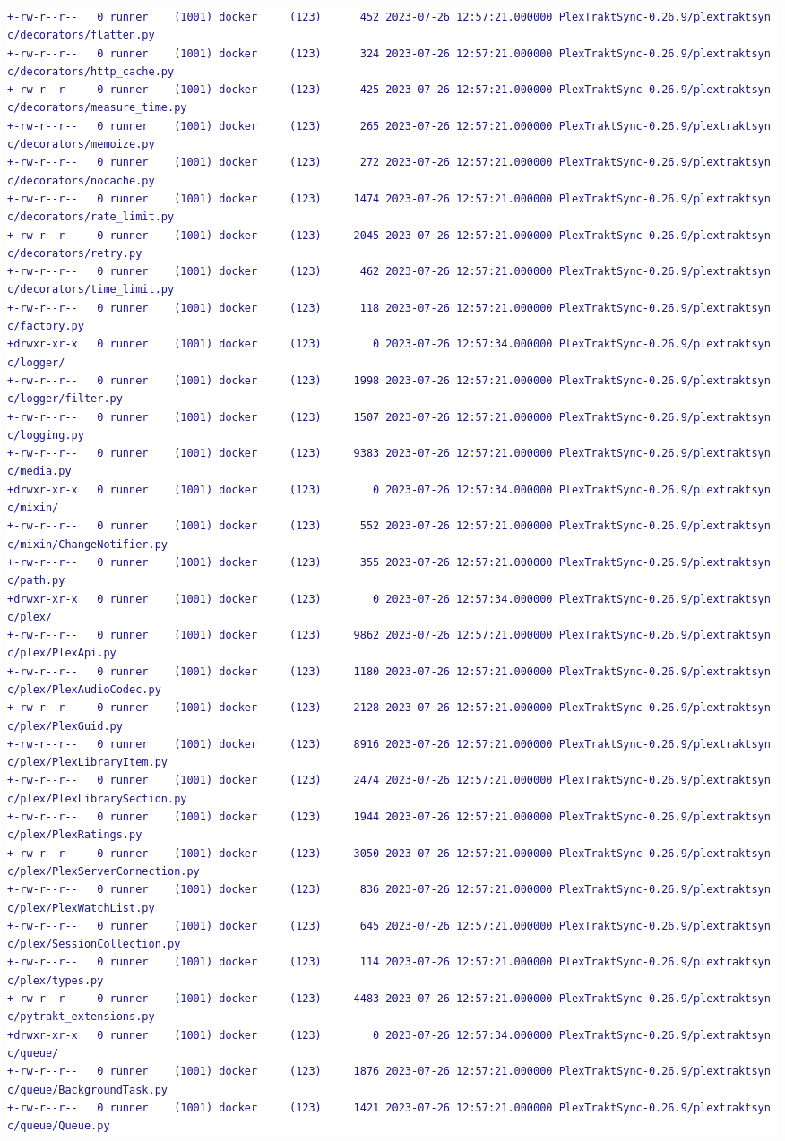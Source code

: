 ```diff
+-rw-r--r--   0 runner    (1001) docker     (123)      452 2023-07-26 12:57:21.000000 PlexTraktSync-0.26.9/plextraktsync/decorators/flatten.py
+-rw-r--r--   0 runner    (1001) docker     (123)      324 2023-07-26 12:57:21.000000 PlexTraktSync-0.26.9/plextraktsync/decorators/http_cache.py
+-rw-r--r--   0 runner    (1001) docker     (123)      425 2023-07-26 12:57:21.000000 PlexTraktSync-0.26.9/plextraktsync/decorators/measure_time.py
+-rw-r--r--   0 runner    (1001) docker     (123)      265 2023-07-26 12:57:21.000000 PlexTraktSync-0.26.9/plextraktsync/decorators/memoize.py
+-rw-r--r--   0 runner    (1001) docker     (123)      272 2023-07-26 12:57:21.000000 PlexTraktSync-0.26.9/plextraktsync/decorators/nocache.py
+-rw-r--r--   0 runner    (1001) docker     (123)     1474 2023-07-26 12:57:21.000000 PlexTraktSync-0.26.9/plextraktsync/decorators/rate_limit.py
+-rw-r--r--   0 runner    (1001) docker     (123)     2045 2023-07-26 12:57:21.000000 PlexTraktSync-0.26.9/plextraktsync/decorators/retry.py
+-rw-r--r--   0 runner    (1001) docker     (123)      462 2023-07-26 12:57:21.000000 PlexTraktSync-0.26.9/plextraktsync/decorators/time_limit.py
+-rw-r--r--   0 runner    (1001) docker     (123)      118 2023-07-26 12:57:21.000000 PlexTraktSync-0.26.9/plextraktsync/factory.py
+drwxr-xr-x   0 runner    (1001) docker     (123)        0 2023-07-26 12:57:34.000000 PlexTraktSync-0.26.9/plextraktsync/logger/
+-rw-r--r--   0 runner    (1001) docker     (123)     1998 2023-07-26 12:57:21.000000 PlexTraktSync-0.26.9/plextraktsync/logger/filter.py
+-rw-r--r--   0 runner    (1001) docker     (123)     1507 2023-07-26 12:57:21.000000 PlexTraktSync-0.26.9/plextraktsync/logging.py
+-rw-r--r--   0 runner    (1001) docker     (123)     9383 2023-07-26 12:57:21.000000 PlexTraktSync-0.26.9/plextraktsync/media.py
+drwxr-xr-x   0 runner    (1001) docker     (123)        0 2023-07-26 12:57:34.000000 PlexTraktSync-0.26.9/plextraktsync/mixin/
+-rw-r--r--   0 runner    (1001) docker     (123)      552 2023-07-26 12:57:21.000000 PlexTraktSync-0.26.9/plextraktsync/mixin/ChangeNotifier.py
+-rw-r--r--   0 runner    (1001) docker     (123)      355 2023-07-26 12:57:21.000000 PlexTraktSync-0.26.9/plextraktsync/path.py
+drwxr-xr-x   0 runner    (1001) docker     (123)        0 2023-07-26 12:57:34.000000 PlexTraktSync-0.26.9/plextraktsync/plex/
+-rw-r--r--   0 runner    (1001) docker     (123)     9862 2023-07-26 12:57:21.000000 PlexTraktSync-0.26.9/plextraktsync/plex/PlexApi.py
+-rw-r--r--   0 runner    (1001) docker     (123)     1180 2023-07-26 12:57:21.000000 PlexTraktSync-0.26.9/plextraktsync/plex/PlexAudioCodec.py
+-rw-r--r--   0 runner    (1001) docker     (123)     2128 2023-07-26 12:57:21.000000 PlexTraktSync-0.26.9/plextraktsync/plex/PlexGuid.py
+-rw-r--r--   0 runner    (1001) docker     (123)     8916 2023-07-26 12:57:21.000000 PlexTraktSync-0.26.9/plextraktsync/plex/PlexLibraryItem.py
+-rw-r--r--   0 runner    (1001) docker     (123)     2474 2023-07-26 12:57:21.000000 PlexTraktSync-0.26.9/plextraktsync/plex/PlexLibrarySection.py
+-rw-r--r--   0 runner    (1001) docker     (123)     1944 2023-07-26 12:57:21.000000 PlexTraktSync-0.26.9/plextraktsync/plex/PlexRatings.py
+-rw-r--r--   0 runner    (1001) docker     (123)     3050 2023-07-26 12:57:21.000000 PlexTraktSync-0.26.9/plextraktsync/plex/PlexServerConnection.py
+-rw-r--r--   0 runner    (1001) docker     (123)      836 2023-07-26 12:57:21.000000 PlexTraktSync-0.26.9/plextraktsync/plex/PlexWatchList.py
+-rw-r--r--   0 runner    (1001) docker     (123)      645 2023-07-26 12:57:21.000000 PlexTraktSync-0.26.9/plextraktsync/plex/SessionCollection.py
+-rw-r--r--   0 runner    (1001) docker     (123)      114 2023-07-26 12:57:21.000000 PlexTraktSync-0.26.9/plextraktsync/plex/types.py
+-rw-r--r--   0 runner    (1001) docker     (123)     4483 2023-07-26 12:57:21.000000 PlexTraktSync-0.26.9/plextraktsync/pytrakt_extensions.py
+drwxr-xr-x   0 runner    (1001) docker     (123)        0 2023-07-26 12:57:34.000000 PlexTraktSync-0.26.9/plextraktsync/queue/
+-rw-r--r--   0 runner    (1001) docker     (123)     1876 2023-07-26 12:57:21.000000 PlexTraktSync-0.26.9/plextraktsync/queue/BackgroundTask.py
+-rw-r--r--   0 runner    (1001) docker     (123)     1421 2023-07-26 12:57:21.000000 PlexTraktSync-0.26.9/plextraktsync/queue/Queue.py
```